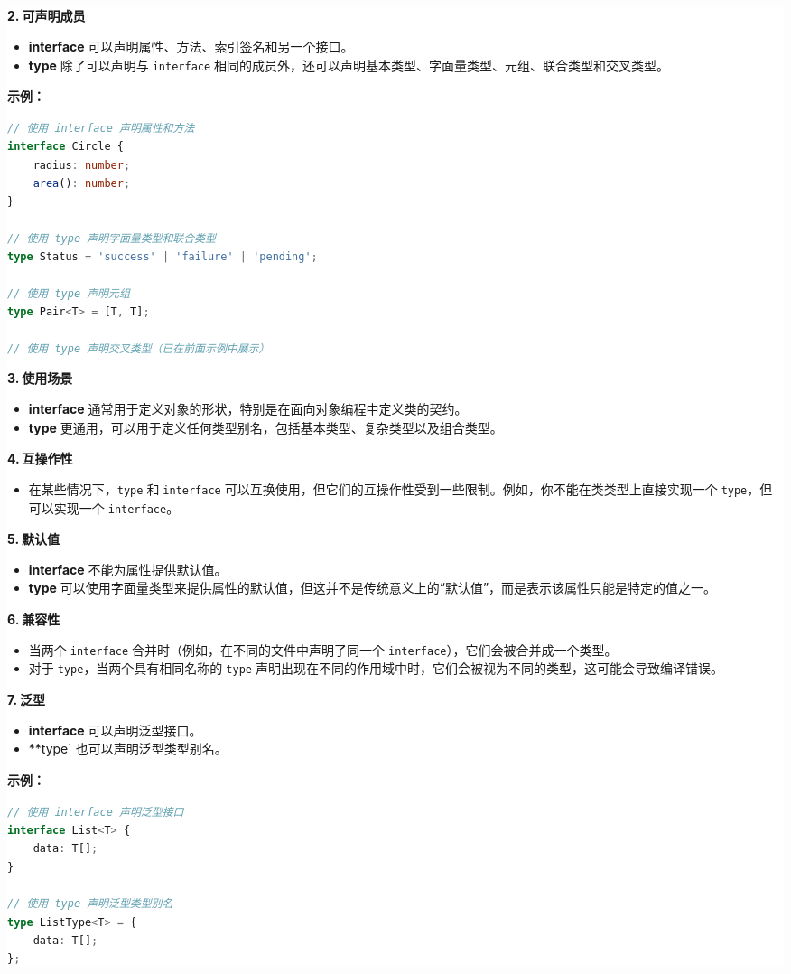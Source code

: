 **2. 可声明成员**

- **interface** 可以声明属性、方法、索引签名和另一个接口。
- **type** 除了可以声明与 `interface` 相同的成员外，还可以声明基本类型、字面量类型、元组、联合类型和交叉类型。

**示例：**

```typescript
// 使用 interface 声明属性和方法  
interface Circle {  
    radius: number;  
    area(): number;  
}  
  
// 使用 type 声明字面量类型和联合类型  
type Status = 'success' | 'failure' | 'pending';  
  
// 使用 type 声明元组  
type Pair<T> = [T, T];  
  
// 使用 type 声明交叉类型（已在前面示例中展示）
```

**3. 使用场景**

- **interface** 通常用于定义对象的形状，特别是在面向对象编程中定义类的契约。
- **type** 更通用，可以用于定义任何类型别名，包括基本类型、复杂类型以及组合类型。

**4. 互操作性**

- 在某些情况下，`type` 和 `interface` 可以互换使用，但它们的互操作性受到一些限制。例如，你不能在类类型上直接实现一个 `type`，但可以实现一个 `interface`。

**5. 默认值**

- **interface** 不能为属性提供默认值。
- **type** 可以使用字面量类型来提供属性的默认值，但这并不是传统意义上的“默认值”，而是表示该属性只能是特定的值之一。

**6. 兼容性**

- 当两个 `interface` 合并时（例如，在不同的文件中声明了同一个 `interface`），它们会被合并成一个类型。
- 对于 `type`，当两个具有相同名称的 `type` 声明出现在不同的作用域中时，它们会被视为不同的类型，这可能会导致编译错误。

**7. 泛型**

- **interface** 可以声明泛型接口。
- **type` 也可以声明泛型类型别名。

**示例：**

```typescript
// 使用 interface 声明泛型接口  
interface List<T> {  
    data: T[];  
}  
  
// 使用 type 声明泛型类型别名  
type ListType<T> = {  
    data: T[];  
};
```
